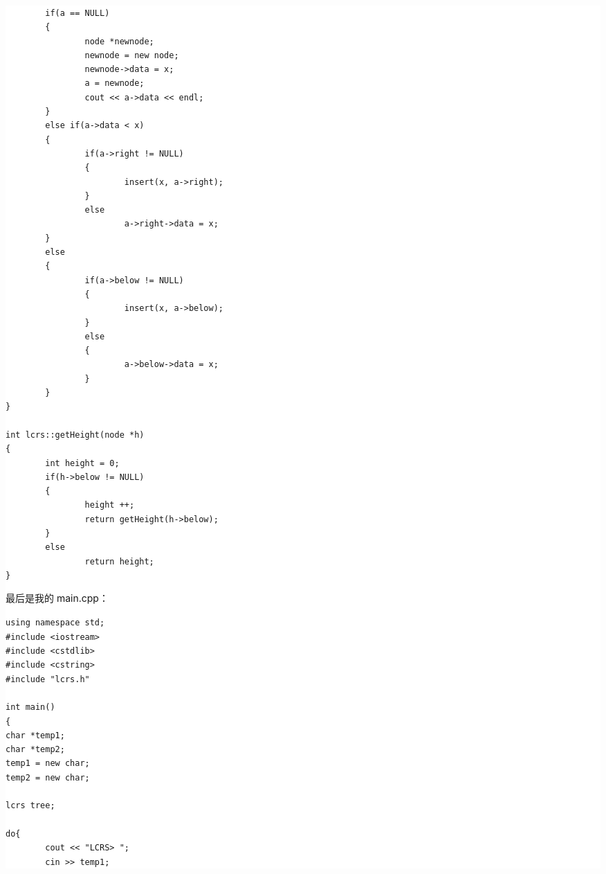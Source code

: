 ```
        if(a == NULL)
        {
                node *newnode;
                newnode = new node;
                newnode->data = x;
                a = newnode;
                cout << a->data << endl;
        }
        else if(a->data < x)
        {
                if(a->right != NULL)
                {
                        insert(x, a->right);
                }
                else
                        a->right->data = x;
        }
        else
        {
                if(a->below != NULL)
                {
                        insert(x, a->below);
                }
                else
                {
                        a->below->data = x;
                }
        }
}

int lcrs::getHeight(node *h)
{
        int height = 0;
        if(h->below != NULL)
        {
                height ++;
                return getHeight(h->below);
        }
        else
                return height;
} 
```

最后是我的 main.cpp：

```
using namespace std;
#include <iostream>
#include <cstdlib>
#include <cstring>
#include "lcrs.h"

int main()
{
char *temp1;
char *temp2;
temp1 = new char;
temp2 = new char;

lcrs tree;

do{
        cout << "LCRS> ";
        cin >> temp1;
```